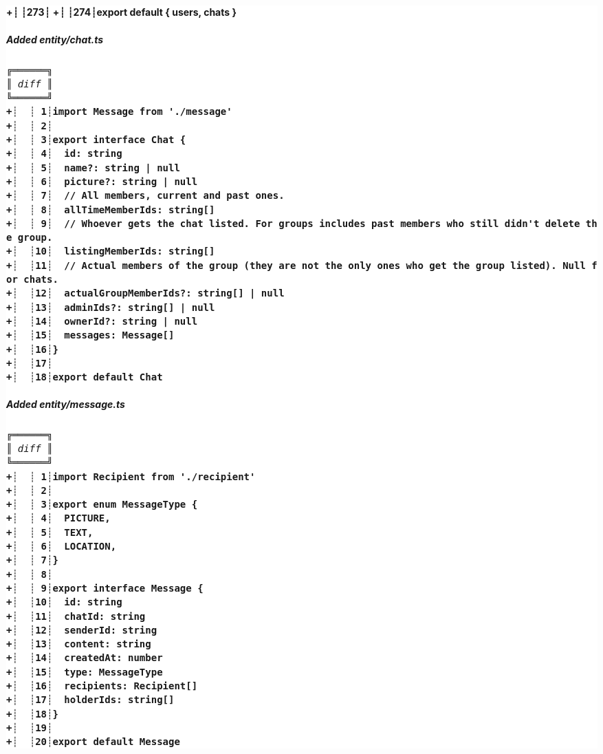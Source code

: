 <b>+┊   ┊273┊</b>
<b>+┊   ┊274┊export default { users, chats }</b>
</pre>

##### Added entity&#x2F;chat.ts
<pre>
<i>╔══════╗</i>
<i>║ diff ║</i>
<i>╚══════╝</i>
<b>+┊  ┊ 1┊import Message from &#x27;./message&#x27;</b>
<b>+┊  ┊ 2┊</b>
<b>+┊  ┊ 3┊export interface Chat {</b>
<b>+┊  ┊ 4┊  id: string</b>
<b>+┊  ┊ 5┊  name?: string | null</b>
<b>+┊  ┊ 6┊  picture?: string | null</b>
<b>+┊  ┊ 7┊  // All members, current and past ones.</b>
<b>+┊  ┊ 8┊  allTimeMemberIds: string[]</b>
<b>+┊  ┊ 9┊  // Whoever gets the chat listed. For groups includes past members who still didn&#x27;t delete the group.</b>
<b>+┊  ┊10┊  listingMemberIds: string[]</b>
<b>+┊  ┊11┊  // Actual members of the group (they are not the only ones who get the group listed). Null for chats.</b>
<b>+┊  ┊12┊  actualGroupMemberIds?: string[] | null</b>
<b>+┊  ┊13┊  adminIds?: string[] | null</b>
<b>+┊  ┊14┊  ownerId?: string | null</b>
<b>+┊  ┊15┊  messages: Message[]</b>
<b>+┊  ┊16┊}</b>
<b>+┊  ┊17┊</b>
<b>+┊  ┊18┊export default Chat</b>
</pre>

##### Added entity&#x2F;message.ts
<pre>
<i>╔══════╗</i>
<i>║ diff ║</i>
<i>╚══════╝</i>
<b>+┊  ┊ 1┊import Recipient from &#x27;./recipient&#x27;</b>
<b>+┊  ┊ 2┊</b>
<b>+┊  ┊ 3┊export enum MessageType {</b>
<b>+┊  ┊ 4┊  PICTURE,</b>
<b>+┊  ┊ 5┊  TEXT,</b>
<b>+┊  ┊ 6┊  LOCATION,</b>
<b>+┊  ┊ 7┊}</b>
<b>+┊  ┊ 8┊</b>
<b>+┊  ┊ 9┊export interface Message {</b>
<b>+┊  ┊10┊  id: string</b>
<b>+┊  ┊11┊  chatId: string</b>
<b>+┊  ┊12┊  senderId: string</b>
<b>+┊  ┊13┊  content: string</b>
<b>+┊  ┊14┊  createdAt: number</b>
<b>+┊  ┊15┊  type: MessageType</b>
<b>+┊  ┊16┊  recipients: Recipient[]</b>
<b>+┊  ┊17┊  holderIds: string[]</b>
<b>+┊  ┊18┊}</b>
<b>+┊  ┊19┊</b>
<b>+┊  ┊20┊export default Message</b>
</pre>
